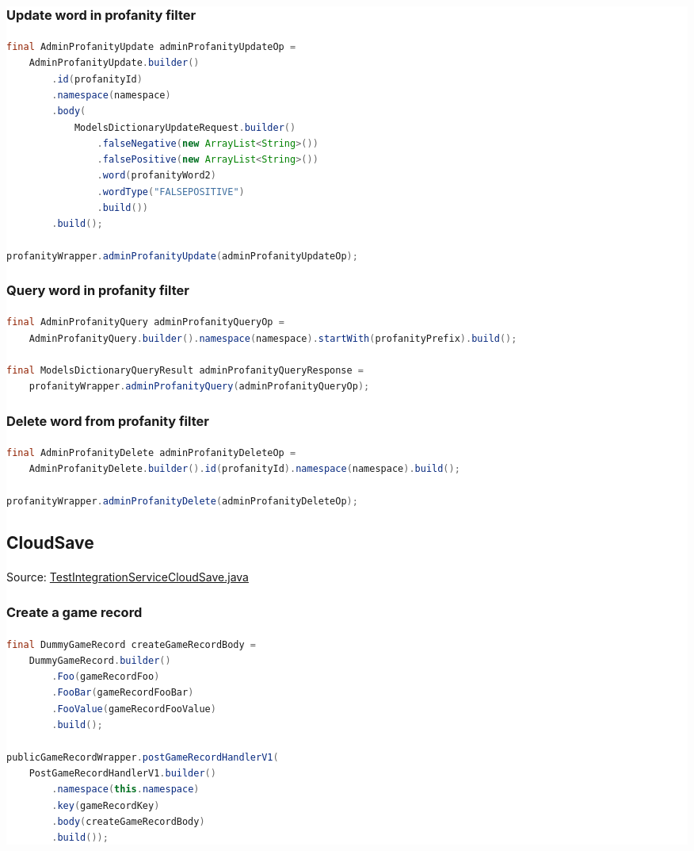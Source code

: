 ### Update word in profanity filter

```java
final AdminProfanityUpdate adminProfanityUpdateOp =
    AdminProfanityUpdate.builder()
        .id(profanityId)
        .namespace(namespace)
        .body(
            ModelsDictionaryUpdateRequest.builder()
                .falseNegative(new ArrayList<String>())
                .falsePositive(new ArrayList<String>())
                .word(profanityWord2)
                .wordType("FALSEPOSITIVE")
                .build())
        .build();

profanityWrapper.adminProfanityUpdate(adminProfanityUpdateOp);
```

### Query word in profanity filter

```java
final AdminProfanityQuery adminProfanityQueryOp =
    AdminProfanityQuery.builder().namespace(namespace).startWith(profanityPrefix).build();

final ModelsDictionaryQueryResult adminProfanityQueryResponse =
    profanityWrapper.adminProfanityQuery(adminProfanityQueryOp);
```

### Delete word from profanity filter

```java
final AdminProfanityDelete adminProfanityDeleteOp =
    AdminProfanityDelete.builder().id(profanityId).namespace(namespace).build();

profanityWrapper.adminProfanityDelete(adminProfanityDeleteOp);
```
## CloudSave

Source: [TestIntegrationServiceCloudSave.java](../src/test/java/net/accelbyte/sdk/integration/TestIntegrationServiceCloudSave.java)

### Create a game record

```java
final DummyGameRecord createGameRecordBody =
    DummyGameRecord.builder()
        .Foo(gameRecordFoo)
        .FooBar(gameRecordFooBar)
        .FooValue(gameRecordFooValue)
        .build();

publicGameRecordWrapper.postGameRecordHandlerV1(
    PostGameRecordHandlerV1.builder()
        .namespace(this.namespace)
        .key(gameRecordKey)
        .body(createGameRecordBody)
        .build());
```
